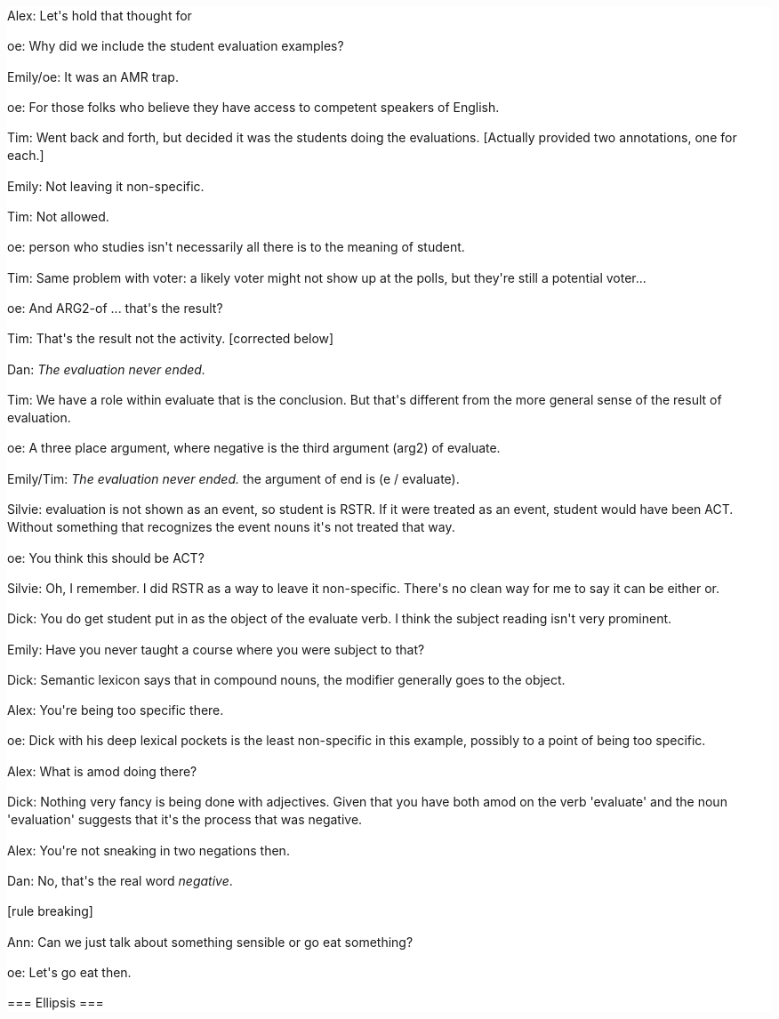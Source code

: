 
Alex: Let's hold that thought for

oe: Why did we include the student evaluation examples?

Emily/oe: It was an AMR trap.

oe: For those folks who believe they have access to competent speakers
of English.

Tim: Went back and forth, but decided it was the students doing the
evaluations. \[Actually provided two annotations, one for each.\]

Emily: Not leaving it non-specific.

Tim: Not allowed.

oe: person who studies isn't necessarily all there is to the meaning of
student.

Tim: Same problem with voter: a likely voter might not show up at the
polls, but they're still a potential voter...

oe: And ARG2-of ... that's the result?

Tim: That's the result not the activity. \[corrected below\]

Dan: *The evaluation never ended.*

Tim: We have a role within evaluate that is the conclusion. But that's
different from the more general sense of the result of evaluation.

oe: A three place argument, where negative is the third argument (arg2)
of evaluate.

Emily/Tim: *The evaluation never ended.* the argument of end is (e /
evaluate).

Silvie: evaluation is not shown as an event, so student is RSTR. If it
were treated as an event, student would have been ACT. Without something
that recognizes the event nouns it's not treated that way.

oe: You think this should be ACT?

Silvie: Oh, I remember. I did RSTR as a way to leave it non-specific.
There's no clean way for me to say it can be either or.

Dick: You do get student put in as the object of the evaluate verb. I
think the subject reading isn't very prominent.

Emily: Have you never taught a course where you were subject to that?

Dick: Semantic lexicon says that in compound nouns, the modifier
generally goes to the object.

Alex: You're being too specific there.

oe: Dick with his deep lexical pockets is the least non-specific in this
example, possibly to a point of being too specific.

Alex: What is amod doing there?

Dick: Nothing very fancy is being done with adjectives. Given that you
have both amod on the verb 'evaluate' and the noun 'evaluation' suggests
that it's the process that was negative.

Alex: You're not sneaking in two negations then.

Dan: No, that's the real word *negative*.

\[rule breaking\]

Ann: Can we just talk about something sensible or go eat something?

oe: Let's go eat then.

=== Ellipsis ===
